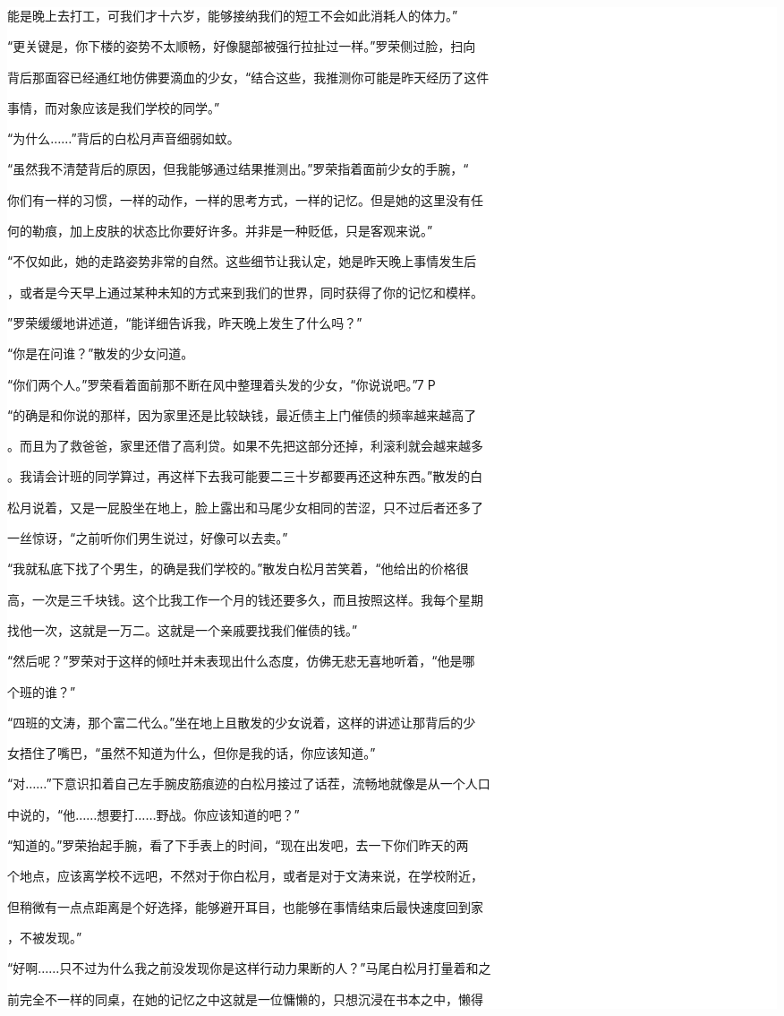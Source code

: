 能是晚上去打工，可我们才十六岁，能够接纳我们的短工不会如此消耗人的体力。”

“更关键是，你下楼的姿势不太顺畅，好像腿部被强行拉扯过一样。”罗荣侧过脸，扫向

背后那面容已经通红地仿佛要滴血的少女，“结合这些，我推测你可能是昨天经历了这件

事情，而对象应该是我们学校的同学。”

“为什么……”背后的白松月声音细弱如蚊。

“虽然我不清楚背后的原因，但我能够通过结果推测出。”罗荣指着面前少女的手腕，“

你们有一样的习惯，一样的动作，一样的思考方式，一样的记忆。但是她的这里没有任

何的勒痕，加上皮肤的状态比你要好许多。并非是一种贬低，只是客观来说。”

“不仅如此，她的走路姿势非常的自然。这些细节让我认定，她是昨天晚上事情发生后

，或者是今天早上通过某种未知的方式来到我们的世界，同时获得了你的记忆和模样。

”罗荣缓缓地讲述道，“能详细告诉我，昨天晚上发生了什么吗？”

“你是在问谁？”散发的少女问道。

“你们两个人。”罗荣看着面前那不断在风中整理着头发的少女，“你说说吧。”7 P

“的确是和你说的那样，因为家里还是比较缺钱，最近债主上门催债的频率越来越高了

。而且为了救爸爸，家里还借了高利贷。如果不先把这部分还掉，利滚利就会越来越多

。我请会计班的同学算过，再这样下去我可能要二三十岁都要再还这种东西。”散发的白

松月说着，又是一屁股坐在地上，脸上露出和马尾少女相同的苦涩，只不过后者还多了

一丝惊讶，“之前听你们男生说过，好像可以去卖。”

“我就私底下找了个男生，的确是我们学校的。”散发白松月苦笑着，“他给出的价格很

高，一次是三千块钱。这个比我工作一个月的钱还要多久，而且按照这样。我每个星期

找他一次，这就是一万二。这就是一个亲戚要找我们催债的钱。”

“然后呢？”罗荣对于这样的倾吐并未表现出什么态度，仿佛无悲无喜地听着，“他是哪

个班的谁？”

“四班的文涛，那个富二代么。”坐在地上且散发的少女说着，这样的讲述让那背后的少

女捂住了嘴巴，“虽然不知道为什么，但你是我的话，你应该知道。”

“对……”下意识扣着自己左手腕皮筋痕迹的白松月接过了话茬，流畅地就像是从一个人口

中说的，“他……想要打……野战。你应该知道的吧？”

“知道的。”罗荣抬起手腕，看了下手表上的时间，“现在出发吧，去一下你们昨天的两

个地点，应该离学校不远吧，不然对于你白松月，或者是对于文涛来说，在学校附近，

但稍微有一点点距离是个好选择，能够避开耳目，也能够在事情结束后最快速度回到家

，不被发现。”

“好啊……只不过为什么我之前没发现你是这样行动力果断的人？”马尾白松月打量着和之

前完全不一样的同桌，在她的记忆之中这就是一位慵懒的，只想沉浸在书本之中，懒得
